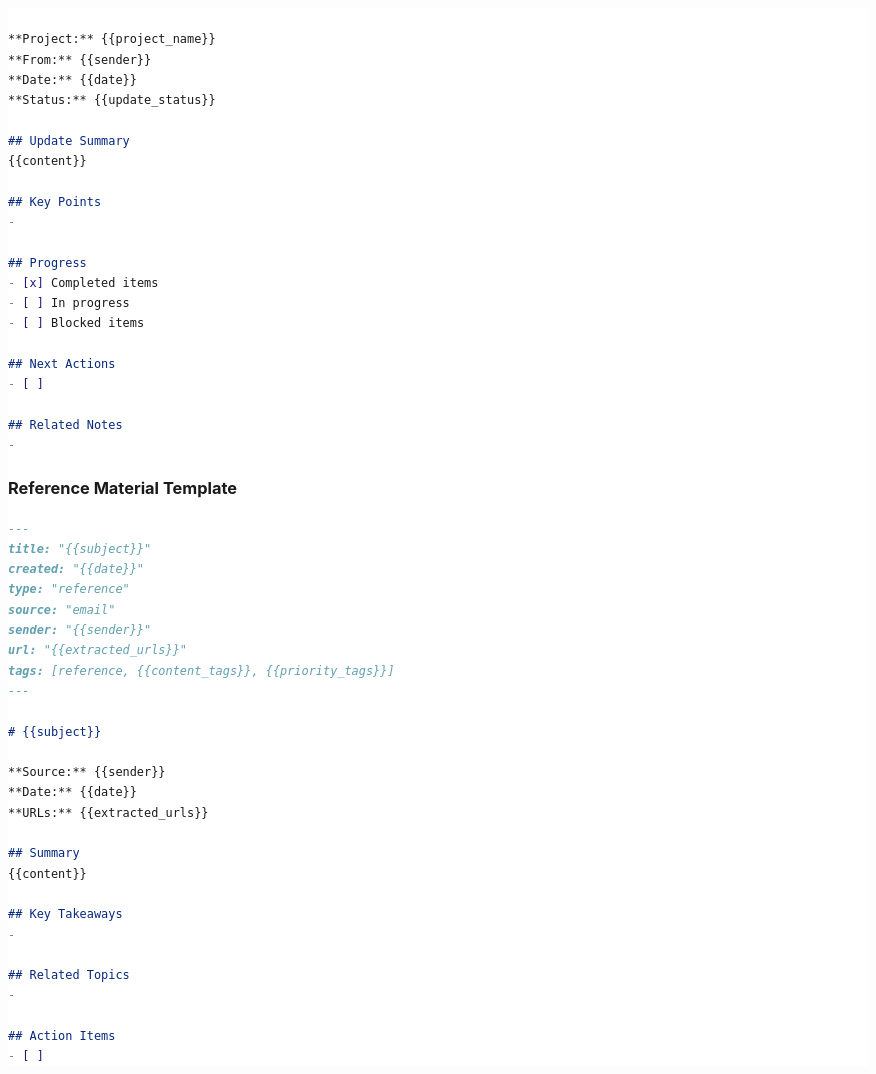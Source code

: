 ```markdown

**Project:** {{project_name}}  
**From:** {{sender}}  
**Date:** {{date}}  
**Status:** {{update_status}}

## Update Summary
{{content}}

## Key Points
- 

## Progress
- [x] Completed items
- [ ] In progress
- [ ] Blocked items

## Next Actions
- [ ] 

## Related Notes
- 
```

### Reference Material Template
```markdown
---
title: "{{subject}}"
created: "{{date}}"
type: "reference"
source: "email"
sender: "{{sender}}"
url: "{{extracted_urls}}"
tags: [reference, {{content_tags}}, {{priority_tags}}]
---

# {{subject}}

**Source:** {{sender}}  
**Date:** {{date}}  
**URLs:** {{extracted_urls}}

## Summary
{{content}}

## Key Takeaways
- 

## Related Topics
- 

## Action Items
- [ ] 
```
